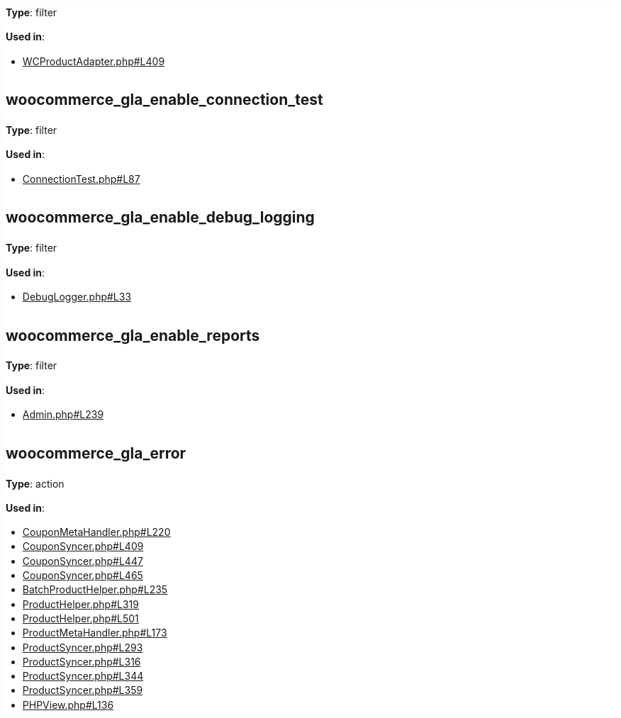 **Type**: filter

**Used in**:

- <a href="https://github.com/woocommerce/google-listings-and-ads/blob/develop/src/Product/WCProductAdapter.php#L409">WCProductAdapter.php#L409</a>

## woocommerce_gla_enable_connection_test

**Type**: filter

**Used in**:

- <a href="https://github.com/woocommerce/google-listings-and-ads/blob/develop/src/ConnectionTest.php#L87">ConnectionTest.php#L87</a>

## woocommerce_gla_enable_debug_logging

**Type**: filter

**Used in**:

- <a href="https://github.com/woocommerce/google-listings-and-ads/blob/develop/src/Logging/DebugLogger.php#L33">DebugLogger.php#L33</a>

## woocommerce_gla_enable_reports

**Type**: filter

**Used in**:

- <a href="https://github.com/woocommerce/google-listings-and-ads/blob/develop/src/Admin/Admin.php#L239">Admin.php#L239</a>

## woocommerce_gla_error

**Type**: action

**Used in**:

- <a href="https://github.com/woocommerce/google-listings-and-ads/blob/develop/src/Coupon/CouponMetaHandler.php#L220">CouponMetaHandler.php#L220</a>
- <a href="https://github.com/woocommerce/google-listings-and-ads/blob/develop/src/Coupon/CouponSyncer.php#L409">CouponSyncer.php#L409</a>
- <a href="https://github.com/woocommerce/google-listings-and-ads/blob/develop/src/Coupon/CouponSyncer.php#L447">CouponSyncer.php#L447</a>
- <a href="https://github.com/woocommerce/google-listings-and-ads/blob/develop/src/Coupon/CouponSyncer.php#L465">CouponSyncer.php#L465</a>
- <a href="https://github.com/woocommerce/google-listings-and-ads/blob/develop/src/Product/BatchProductHelper.php#L235">BatchProductHelper.php#L235</a>
- <a href="https://github.com/woocommerce/google-listings-and-ads/blob/develop/src/Product/ProductHelper.php#L319">ProductHelper.php#L319</a>
- <a href="https://github.com/woocommerce/google-listings-and-ads/blob/develop/src/Product/ProductHelper.php#L501">ProductHelper.php#L501</a>
- <a href="https://github.com/woocommerce/google-listings-and-ads/blob/develop/src/Product/ProductMetaHandler.php#L173">ProductMetaHandler.php#L173</a>
- <a href="https://github.com/woocommerce/google-listings-and-ads/blob/develop/src/Product/ProductSyncer.php#L293">ProductSyncer.php#L293</a>
- <a href="https://github.com/woocommerce/google-listings-and-ads/blob/develop/src/Product/ProductSyncer.php#L316">ProductSyncer.php#L316</a>
- <a href="https://github.com/woocommerce/google-listings-and-ads/blob/develop/src/Product/ProductSyncer.php#L344">ProductSyncer.php#L344</a>
- <a href="https://github.com/woocommerce/google-listings-and-ads/blob/develop/src/Product/ProductSyncer.php#L359">ProductSyncer.php#L359</a>
- <a href="https://github.com/woocommerce/google-listings-and-ads/blob/develop/src/View/PHPView.php#L136">PHPView.php#L136</a>